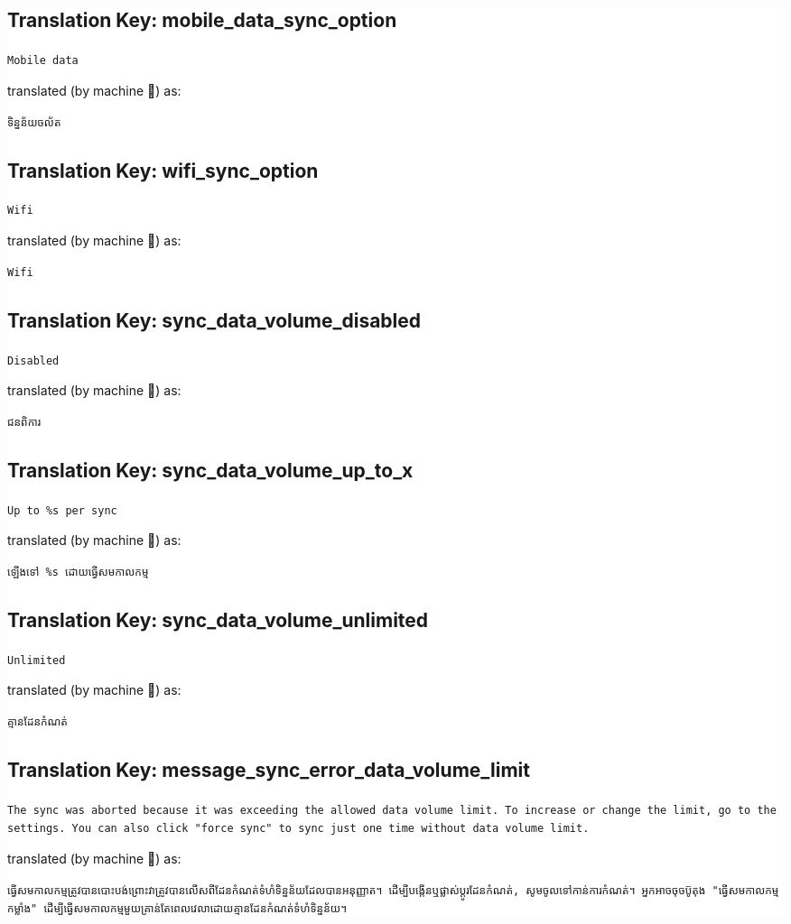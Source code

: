 
## Translation Key: mobile_data_sync_option
```
Mobile data
```
translated (by machine 🤖) as:
```
ទិន្នន័យចល័ត
```


## Translation Key: wifi_sync_option
```
Wifi
```
translated (by machine 🤖) as:
```
Wifi
```


## Translation Key: sync_data_volume_disabled
```
Disabled
```
translated (by machine 🤖) as:
```
ជនពិការ
```


## Translation Key: sync_data_volume_up_to_x
```
Up to %s per sync
```
translated (by machine 🤖) as:
```
ឡើងទៅ %s ដោយធ្វើសមកាលកម្ម
```


## Translation Key: sync_data_volume_unlimited
```
Unlimited
```
translated (by machine 🤖) as:
```
គ្មាន​ដែន​កំណត់
```


## Translation Key: message_sync_error_data_volume_limit
```
The sync was aborted because it was exceeding the allowed data volume limit. To increase or change the limit, go to the settings. You can also click "force sync" to sync just one time without data volume limit.
```
translated (by machine 🤖) as:
```
ធ្វើសមកាលកម្មត្រូវបានបោះបង់ព្រោះវាត្រូវបានលើសពីដែនកំណត់ទំហំទិន្នន័យដែលបានអនុញ្ញាត។ ដើម្បីបង្កើនឬផ្លាស់ប្តូរដែនកំណត់, សូមចូលទៅកាន់ការកំណត់។ អ្នកអាចចុចប៊ូតុង "ធ្វើសមកាលកម្មកម្លាំង" ដើម្បីធ្វើសមកាលកម្មមួយគ្រាន់តែពេលវេលាដោយគ្មានដែនកំណត់ទំហំទិន្នន័យ។
```
